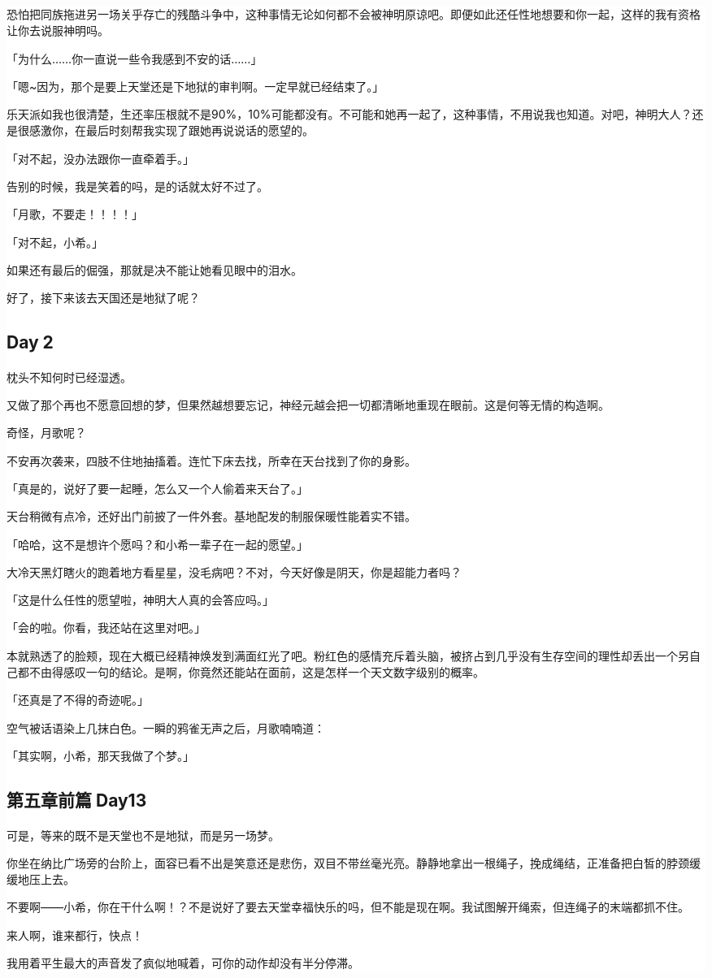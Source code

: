 恐怕把同族拖进另一场关乎存亡的残酷斗争中，这种事情无论如何都不会被神明原谅吧。即便如此还任性地想要和你一起，这样的我有资格让你去说服神明吗。

「为什么……你一直说一些令我感到不安的话……」

「嗯~因为，那个是要上天堂还是下地狱的审判啊。一定早就已经结束了。」

乐天派如我也很清楚，生还率压根就不是90%，10%可能都没有。不可能和她再一起了，这种事情，不用说我也知道。对吧，神明大人？还是很感激你，在最后时刻帮我实现了跟她再说说话的愿望的。

「对不起，没办法跟你一直牵着手。」

告别的时候，我是笑着的吗，是的话就太好不过了。

「月歌，不要走！！！！」

「对不起，小希。」

如果还有最后的倔强，那就是决不能让她看见眼中的泪水。

好了，接下来该去天国还是地狱了呢？

## Day 2

枕头不知何时已经湿透。

又做了那个再也不愿意回想的梦，但果然越想要忘记，神经元越会把一切都清晰地重现在眼前。这是何等无情的构造啊。

奇怪，月歌呢？

不安再次袭来，四肢不住地抽搐着。连忙下床去找，所幸在天台找到了你的身影。

「真是的，说好了要一起睡，怎么又一个人偷着来天台了。」

天台稍微有点冷，还好出门前披了一件外套。基地配发的制服保暖性能着实不错。

「哈哈，这不是想许个愿吗？和小希一辈子在一起的愿望。」

大冷天黑灯瞎火的跑着地方看星星，没毛病吧？不对，今天好像是阴天，你是超能力者吗？

「这是什么任性的愿望啦，神明大人真的会答应吗。」

「会的啦。你看，我还站在这里对吧。」

本就熟透了的脸颊，现在大概已经精神焕发到满面红光了吧。粉红色的感情充斥着头脑，被挤占到几乎没有生存空间的理性却丢出一个另自己都不由得感叹一句的结论。是啊，你竟然还能站在面前，这是怎样一个天文数字级别的概率。

「还真是了不得的奇迹呢。」

空气被话语染上几抹白色。一瞬的鸦雀无声之后，月歌喃喃道：

「其实啊，小希，那天我做了个梦。」

## 第五章前篇 Day13

可是，等来的既不是天堂也不是地狱，而是另一场梦。

你坐在纳比广场旁的台阶上，面容已看不出是笑意还是悲伤，双目不带丝毫光亮。静静地拿出一根绳子，挽成绳结，正准备把白皙的脖颈缓缓地压上去。

不要啊——小希，你在干什么啊！？不是说好了要去天堂幸福快乐的吗，但不能是现在啊。我试图解开绳索，但连绳子的末端都抓不住。

来人啊，谁来都行，快点！

我用着平生最大的声音发了疯似地喊着，可你的动作却没有半分停滞。
